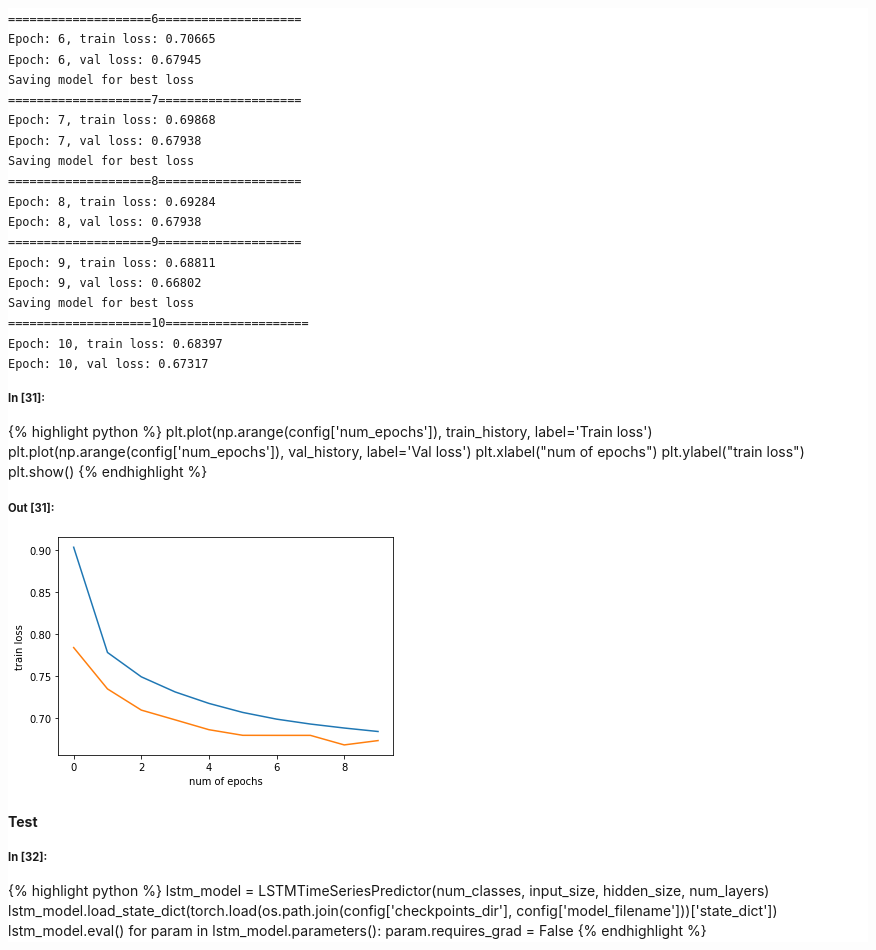     ====================6====================
    Epoch: 6, train loss: 0.70665
    Epoch: 6, val loss: 0.67945
    Saving model for best loss
    ====================7====================
    Epoch: 7, train loss: 0.69868
    Epoch: 7, val loss: 0.67938
    Saving model for best loss
    ====================8====================
    Epoch: 8, train loss: 0.69284
    Epoch: 8, val loss: 0.67938
    ====================9====================
    Epoch: 9, train loss: 0.68811
    Epoch: 9, val loss: 0.66802
    Saving model for best loss
    ====================10====================
    Epoch: 10, train loss: 0.68397
    Epoch: 10, val loss: 0.67317

<b style="font-size: 0.8em">In [31]:</b>

{% highlight python %}
plt.plot(np.arange(config['num_epochs']), train_history, label='Train loss')
plt.plot(np.arange(config['num_epochs']), val_history, label='Val loss')
plt.xlabel("num of epochs")
plt.ylabel("train loss")
plt.show()
{% endhighlight %}

<b style="font-size: 0.8em">Out [31]:</b>

![png](/assets/img/nb_images/metro_traffic_forecasting_41_0.png)

**Test**

<b style="font-size: 0.8em">In [32]:</b>

{% highlight python %}
lstm_model = LSTMTimeSeriesPredictor(num_classes, input_size, hidden_size, num_layers)
lstm_model.load_state_dict(torch.load(os.path.join(config['checkpoints_dir'], config['model_filename']))['state_dict'])
lstm_model.eval()
for param in lstm_model.parameters():
    param.requires_grad = False
{% endhighlight %}
